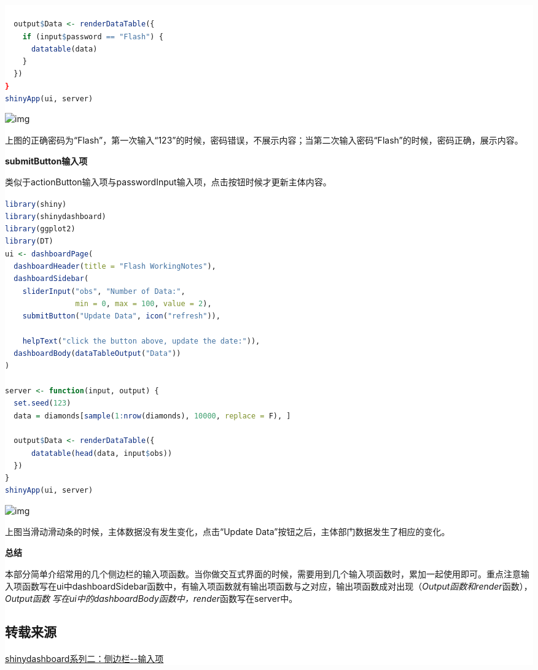 ```R
  
  output$Data <- renderDataTable({
    if (input$password == "Flash") {
      datatable(data)
    }
  })
}
shinyApp(ui, server)
```

![img](https://pic1.zhimg.com/v2-afd431a4a1f1dd0615505893b889720c_b.jpg)



上图的正确密码为“Flash”，第一次输入“123”的时候，密码错误，不展示内容；当第二次输入密码“Flash”的时候，密码正确，展示内容。

**submitButton输入项**

类似于actionButton输入项与passwordInput输入项，点击按钮时候才更新主体内容。

```R
library(shiny)
library(shinydashboard)
library(ggplot2)
library(DT)
ui <- dashboardPage(
  dashboardHeader(title = "Flash WorkingNotes"),
  dashboardSidebar(
    sliderInput("obs", "Number of Data:",
                min = 0, max = 100, value = 2),
    submitButton("Update Data", icon("refresh")),
    
    helpText("click the button above, update the date:")),
  dashboardBody(dataTableOutput("Data"))
)

server <- function(input, output) {
  set.seed(123)
  data = diamonds[sample(1:nrow(diamonds), 10000, replace = F), ]
  
  output$Data <- renderDataTable({
      datatable(head(data, input$obs))
  }) 
}
shinyApp(ui, server)
```

![img](https://pic1.zhimg.com/v2-0c6145cb77d4b99610fa6cbf1bfc11d8_b.webp)



上图当滑动滑动条的时候，主体数据没有发生变化，点击“Update Data”按钮之后，主体部门数据发生了相应的变化。



**总结**

本部分简单介绍常用的几个侧边栏的输入项函数。当你做交互式界面的时候，需要用到几个输入项函数时，累加一起使用即可。重点注意输入项函数写在ui中dashboardSidebar函数中，有输入项函数就有输出项函数与之对应，输出项函数成对出现（*Output函数和render*函数），*Output函数 写在ui中的dashboardBody函数中，render*函数写在server中。

## 转载来源

[shinydashboard系列二：侧边栏--输入项](https://zhuanlan.zhihu.com/p/90020131)